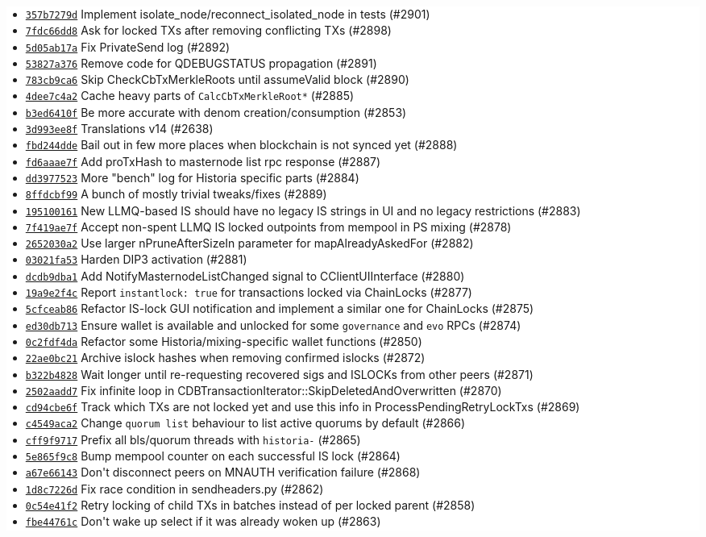 - [`357b7279d`](https://github.com/HistoriaOffical/historia/commit/357b7279d) Implement isolate_node/reconnect_isolated_node in tests (#2901)
- [`7fdc66dd8`](https://github.com/HistoriaOffical/historia/commit/7fdc66dd8) Ask for locked TXs after removing conflicting TXs (#2898)
- [`5d05ab17a`](https://github.com/HistoriaOffical/historia/commit/5d05ab17a) Fix PrivateSend log (#2892)
- [`53827a376`](https://github.com/HistoriaOffical/historia/commit/53827a376) Remove code for QDEBUGSTATUS propagation (#2891)
- [`783cb9ca6`](https://github.com/HistoriaOffical/historia/commit/783cb9ca6) Skip CheckCbTxMerkleRoots until assumeValid block (#2890)
- [`4dee7c4a2`](https://github.com/HistoriaOffical/historia/commit/4dee7c4a2) Cache heavy parts of `CalcCbTxMerkleRoot*` (#2885)
- [`b3ed6410f`](https://github.com/HistoriaOffical/historia/commit/b3ed6410f) Be more accurate with denom creation/consumption (#2853)
- [`3d993ee8f`](https://github.com/HistoriaOffical/historia/commit/3d993ee8f) Translations v14 (#2638)
- [`fbd244dde`](https://github.com/HistoriaOffical/historia/commit/fbd244dde) Bail out in few more places when blockchain is not synced yet (#2888)
- [`fd6aaae7f`](https://github.com/HistoriaOffical/historia/commit/fd6aaae7f) Add proTxHash to masternode list rpc response (#2887)
- [`dd3977523`](https://github.com/HistoriaOffical/historia/commit/dd3977523) More "bench" log for Historia specific parts (#2884)
- [`8ffdcbf99`](https://github.com/HistoriaOffical/historia/commit/8ffdcbf99) A bunch of mostly trivial tweaks/fixes (#2889)
- [`195100161`](https://github.com/HistoriaOffical/historia/commit/195100161) New LLMQ-based IS should have no legacy IS strings in UI and no legacy restrictions (#2883)
- [`7f419ae7f`](https://github.com/HistoriaOffical/historia/commit/7f419ae7f) Accept non-spent LLMQ IS locked outpoints from mempool in PS mixing (#2878)
- [`2652030a2`](https://github.com/HistoriaOffical/historia/commit/2652030a2) Use larger nPruneAfterSizeIn parameter for mapAlreadyAskedFor (#2882)
- [`03021fa53`](https://github.com/HistoriaOffical/historia/commit/03021fa53) Harden DIP3 activation (#2881)
- [`dcdb9dba1`](https://github.com/HistoriaOffical/historia/commit/dcdb9dba1) Add NotifyMasternodeListChanged signal to CClientUIInterface (#2880)
- [`19a9e2f4c`](https://github.com/HistoriaOffical/historia/commit/19a9e2f4c) Report `instantlock: true` for transactions locked via ChainLocks (#2877)
- [`5cfceab86`](https://github.com/HistoriaOffical/historia/commit/5cfceab86) Refactor IS-lock GUI notification and implement a similar one for ChainLocks (#2875)
- [`ed30db713`](https://github.com/HistoriaOffical/historia/commit/ed30db713) Ensure wallet is available and unlocked for some `governance` and `evo` RPCs (#2874)
- [`0c2fdf4da`](https://github.com/HistoriaOffical/historia/commit/0c2fdf4da) Refactor some Historia/mixing-specific wallet functions (#2850)
- [`22ae0bc21`](https://github.com/HistoriaOffical/historia/commit/22ae0bc21) Archive islock hashes when removing confirmed islocks (#2872)
- [`b322b4828`](https://github.com/HistoriaOffical/historia/commit/b322b4828) Wait longer until re-requesting recovered sigs and ISLOCKs from other peers (#2871)
- [`2502aadd7`](https://github.com/HistoriaOffical/historia/commit/2502aadd7) Fix infinite loop in CDBTransactionIterator::SkipDeletedAndOverwritten (#2870)
- [`cd94cbe6f`](https://github.com/HistoriaOffical/historia/commit/cd94cbe6f) Track which TXs are not locked yet and use this info in ProcessPendingRetryLockTxs (#2869)
- [`c4549aca2`](https://github.com/HistoriaOffical/historia/commit/c4549aca2) Change `quorum list` behaviour to list active quorums by default (#2866)
- [`cff9f9717`](https://github.com/HistoriaOffical/historia/commit/cff9f9717) Prefix all bls/quorum threads with `historia-` (#2865)
- [`5e865f9c8`](https://github.com/HistoriaOffical/historia/commit/5e865f9c8) Bump mempool counter on each successful IS lock (#2864)
- [`a67e66143`](https://github.com/HistoriaOffical/historia/commit/a67e66143) Don't disconnect peers on MNAUTH verification failure (#2868)
- [`1d8c7226d`](https://github.com/HistoriaOffical/historia/commit/1d8c7226d) Fix race condition in sendheaders.py (#2862)
- [`0c54e41f2`](https://github.com/HistoriaOffical/historia/commit/0c54e41f2) Retry locking of child TXs in batches instead of per locked parent (#2858)
- [`fbe44761c`](https://github.com/HistoriaOffical/historia/commit/fbe44761c) Don't wake up select if it was already woken up (#2863)